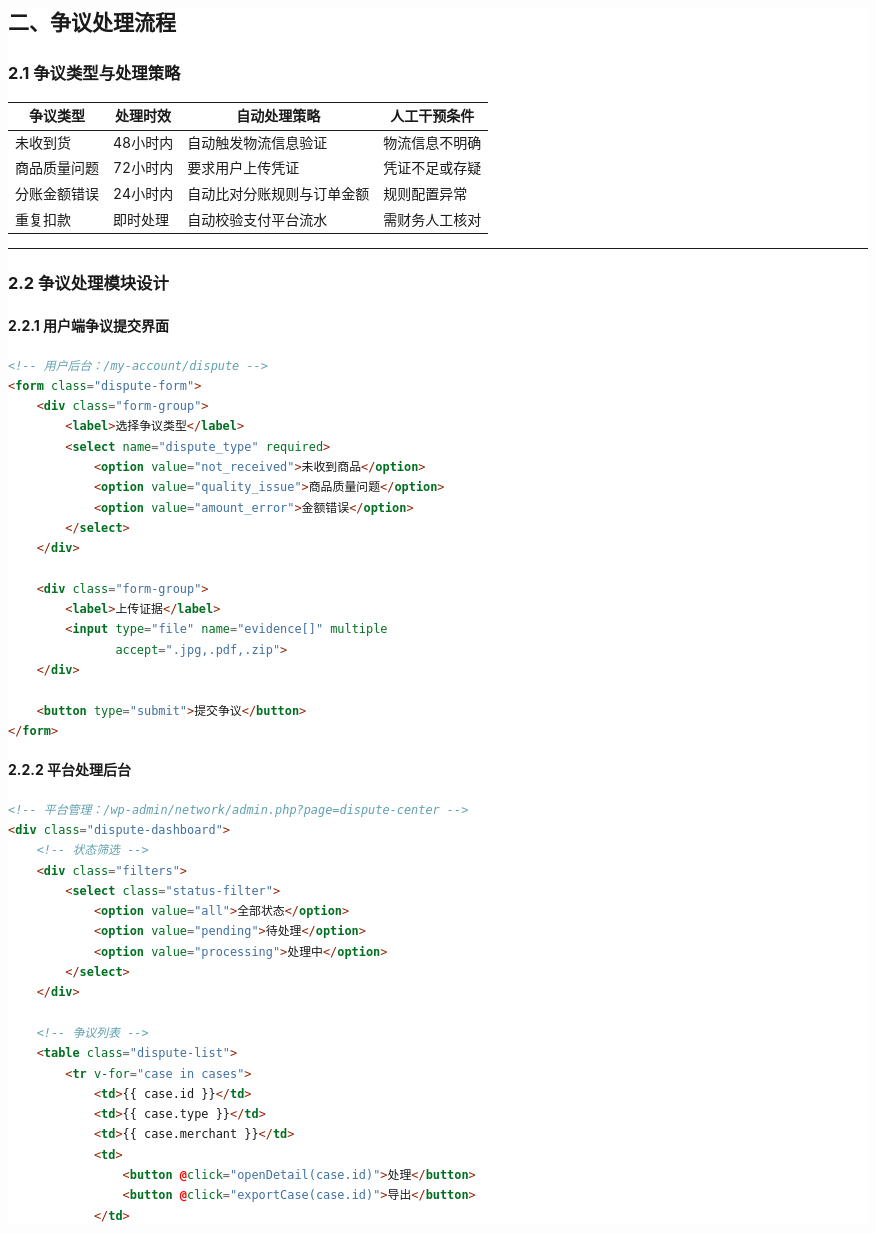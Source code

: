 ## **二、争议处理流程**

### **2.1 争议类型与处理策略**
| **争议类型**       | **处理时效** | **自动处理策略**                          | **人工干预条件**               |
|--------------------|--------------|------------------------------------------|-------------------------------|
| 未收到货           | 48小时内     | 自动触发物流信息验证                      | 物流信息不明确                |
| 商品质量问题       | 72小时内     | 要求用户上传凭证                          | 凭证不足或存疑                |
| 分账金额错误       | 24小时内     | 自动比对分账规则与订单金额                | 规则配置异常                  |
| 重复扣款           | 即时处理     | 自动校验支付平台流水                      | 需财务人工核对                |

---

### **2.2 争议处理模块设计**

#### **2.2.1 用户端争议提交界面**
```html
<!-- 用户后台：/my-account/dispute -->
<form class="dispute-form">
    <div class="form-group">
        <label>选择争议类型</label>
        <select name="dispute_type" required>
            <option value="not_received">未收到商品</option>
            <option value="quality_issue">商品质量问题</option>
            <option value="amount_error">金额错误</option>
        </select>
    </div>
    
    <div class="form-group">
        <label>上传证据</label>
        <input type="file" name="evidence[]" multiple 
               accept=".jpg,.pdf,.zip">
    </div>
    
    <button type="submit">提交争议</button>
</form>
```

#### **2.2.2 平台处理后台**
```html
<!-- 平台管理：/wp-admin/network/admin.php?page=dispute-center -->
<div class="dispute-dashboard">
    <!-- 状态筛选 -->
    <div class="filters">
        <select class="status-filter">
            <option value="all">全部状态</option>
            <option value="pending">待处理</option>
            <option value="processing">处理中</option>
        </select>
    </div>
    
    <!-- 争议列表 -->
    <table class="dispute-list">
        <tr v-for="case in cases">
            <td>{{ case.id }}</td>
            <td>{{ case.type }}</td>
            <td>{{ case.merchant }}</td>
            <td>
                <button @click="openDetail(case.id)">处理</button>
                <button @click="exportCase(case.id)">导出</button>
            </td>
```